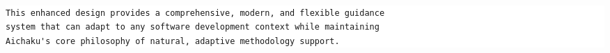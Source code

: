 ````text
This enhanced design provides a comprehensive, modern, and flexible guidance
system that can adapt to any software development context while maintaining
Aichaku's core philosophy of natural, adaptive methodology support.
````
